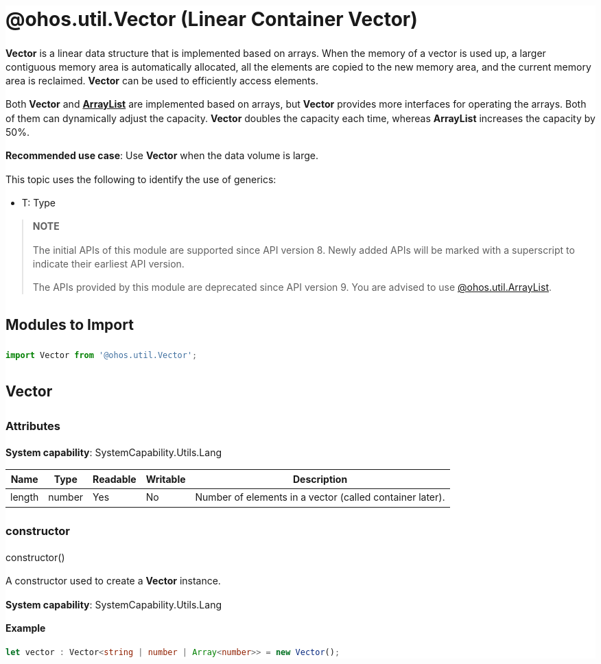 # @ohos.util.Vector (Linear Container Vector)

**Vector** is a linear data structure that is implemented based on arrays. When the memory of a vector is used up, a larger contiguous memory area is automatically allocated, all the elements are copied to the new memory area, and the current memory area is reclaimed. **Vector** can be used to efficiently access elements.

Both **Vector** and **[ArrayList](js-apis-arraylist.md)** are implemented based on arrays, but **Vector** provides more interfaces for operating the arrays. Both of them can dynamically adjust the capacity. **Vector** doubles the capacity each time, whereas **ArrayList** increases the capacity by 50%.

**Recommended use case**: Use **Vector** when the data volume is large.

This topic uses the following to identify the use of generics:
- T: Type

> **NOTE**
>
> The initial APIs of this module are supported since API version 8. Newly added APIs will be marked with a superscript to indicate their earliest API version.
>
> The APIs provided by this module are deprecated since API version 9. You are advised to use [@ohos.util.ArrayList](js-apis-arraylist.md).

## Modules to Import

```ts
import Vector from '@ohos.util.Vector';
```


## Vector

### Attributes

**System capability**: SystemCapability.Utils.Lang

| Name| Type| Readable| Writable| Description|
| -------- | -------- | -------- | -------- | -------- |
| length | number | Yes| No| Number of elements in a vector (called container later).|


### constructor

constructor()

A constructor used to create a **Vector** instance.

**System capability**: SystemCapability.Utils.Lang

**Example**

```ts
let vector : Vector<string | number | Array<number>> = new Vector();
```
